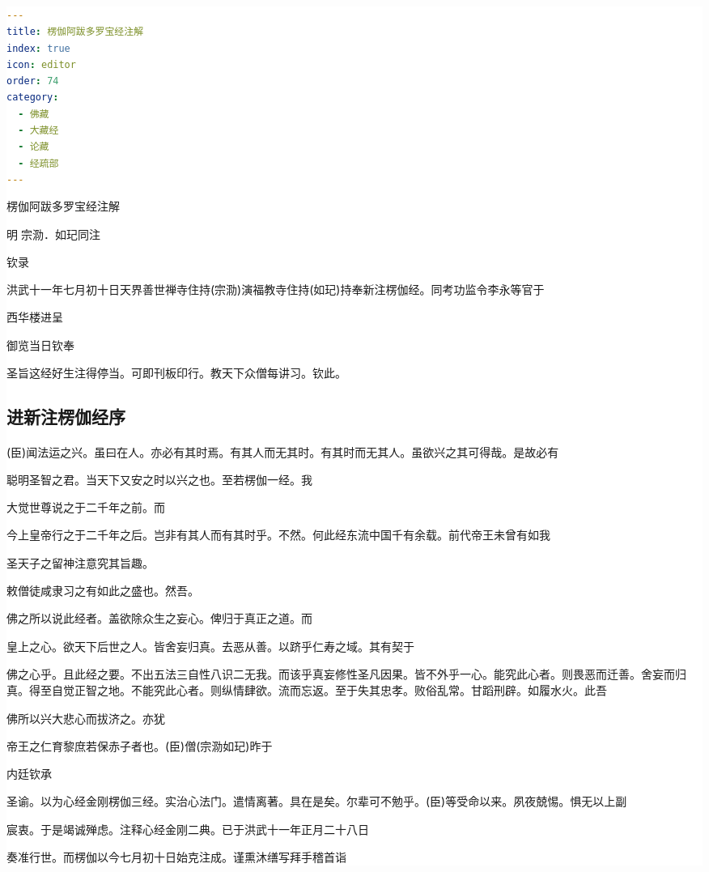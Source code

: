 ```yaml
---
title: 楞伽阿跋多罗宝经注解
index: true
icon: editor
order: 74
category:
  - 佛藏
  - 大藏经
  - 论藏
  - 经疏部
---
```


  楞伽阿跋多罗宝经注解  

明 宗泐．如玘同注  

钦录  

洪武十一年七月初十日天界善世禅寺住持(宗泐)演福教寺住持(如玘)持奉新注楞伽经。同考功监令李永等官于  

西华楼进呈  

御览当日钦奉  

圣旨这经好生注得停当。可即刊板印行。教天下众僧每讲习。钦此。  

## 进新注楞伽经序  

(臣)闻法运之兴。虽曰在人。亦必有其时焉。有其人而无其时。有其时而无其人。虽欲兴之其可得哉。是故必有  

聪明圣智之君。当天下又安之时以兴之也。至若楞伽一经。我  

大觉世尊说之于二千年之前。而  

今上皇帝行之于二千年之后。岂非有其人而有其时乎。不然。何此经东流中国千有余载。前代帝王未曾有如我  

圣天子之留神注意究其旨趣。  

敕僧徒咸隶习之有如此之盛也。然吾。  

佛之所以说此经者。盖欲除众生之妄心。俾归于真正之道。而  

皇上之心。欲天下后世之人。皆舍妄归真。去恶从善。以跻乎仁寿之域。其有契于  

佛之心乎。且此经之要。不出五法三自性八识二无我。而该乎真妄修性圣凡因果。皆不外乎一心。能究此心者。则畏恶而迁善。舍妄而归真。得至自觉正智之地。不能究此心者。则纵情肆欲。流而忘返。至于失其忠孝。败俗乱常。甘蹈刑辟。如履水火。此吾  

佛所以兴大悲心而拔济之。亦犹  

帝王之仁育黎庶若保赤子者也。(臣)僧(宗泐如玘)昨于  

内廷钦承  

圣谕。以为心经金刚楞伽三经。实治心法门。遣情离著。具在是矣。尔辈可不勉乎。(臣)等受命以来。夙夜兢惕。惧无以上副  

宸衷。于是竭诚殚虑。注释心经金刚二典。已于洪武十一年正月二十八日  

奏准行世。而楞伽以今七月初十日始克注成。谨熏沐缮写拜手稽首诣  
